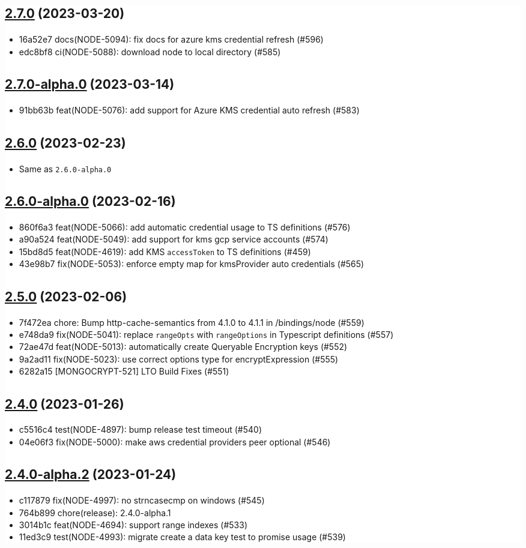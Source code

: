 ## [2.7.0](https://github.com/mongodb-js/mongodb-client-encryption/compare/v2.7.0-alpha.0...v2.7.0) (2023-03-20)

* 16a52e7 docs(NODE-5094): fix docs for azure kms credential refresh (#596)
* edc8bf8 ci(NODE-5088): download node to local directory (#585)

## [2.7.0-alpha.0](https://github.com/mongodb-js/mongodb-client-encryption/compare/v2.6.0...v2.7.0-alpha.0) (2023-03-14)

* 91bb63b feat(NODE-5076): add support for Azure KMS credential auto refresh (#583)

## [2.6.0](https://github.com/mongodb-js/mongodb-client-encryption/compare/v2.6.0-alpha.0...v2.6.0) (2023-02-23)

* Same as `2.6.0-alpha.0`

## [2.6.0-alpha.0](https://github.com/mongodb-js/mongodb-client-encryption/compare/v2.5.0...v2.6.0-alpha.0) (2023-02-16)

* 860f6a3 feat(NODE-5066): add automatic credential usage to TS definitions (#576)
* a90a524 feat(NODE-5049): add support for kms gcp service accounts (#574)
* 15bd8d5 feat(NODE-4619): add KMS `accessToken` to TS definitions (#459)
* 43e98b7 fix(NODE-5053): enforce empty map for kmsProvider auto credentials (#565)

## [2.5.0](https://github.com/mongodb-js/mongodb-client-encryption/compare/v2.4.0...v2.5.0) (2023-02-06)

* 7f472ea chore: Bump http-cache-semantics from 4.1.0 to 4.1.1 in /bindings/node (#559)
* e748da9 fix(NODE-5041): replace `rangeOpts` with `rangeOptions` in Typescript definitions (#557)
* 72ae47d feat(NODE-5013): automatically create Queryable Encryption keys (#552)
* 9a2ad11 fix(NODE-5023): use correct options type for encryptExpression (#555)
* 6282a15 [MONGOCRYPT-521] LTO Build Fixes (#551)

## [2.4.0](https://github.com/mongodb-js/mongodb-client-encryption/compare/v2.4.0-alpha.2...v2.4.0) (2023-01-26)

* c5516c4 test(NODE-4897): bump release test timeout (#540)
* 04e06f3 fix(NODE-5000): make aws credential providers peer optional (#546)

## [2.4.0-alpha.2](https://github.com/mongodb-js/mongodb-client-encryption/compare/v2.4.0-alpha.0...v2.4.0-alpha.2) (2023-01-24)

* c117879 fix(NODE-4997): no strncasecmp on windows (#545)
* 764b899 chore(release): 2.4.0-alpha.1
* 3014b1c feat(NODE-4694): support range indexes (#533)
* 11ed3c9 test(NODE-4993): migrate create a data key test to promise usage (#539)
